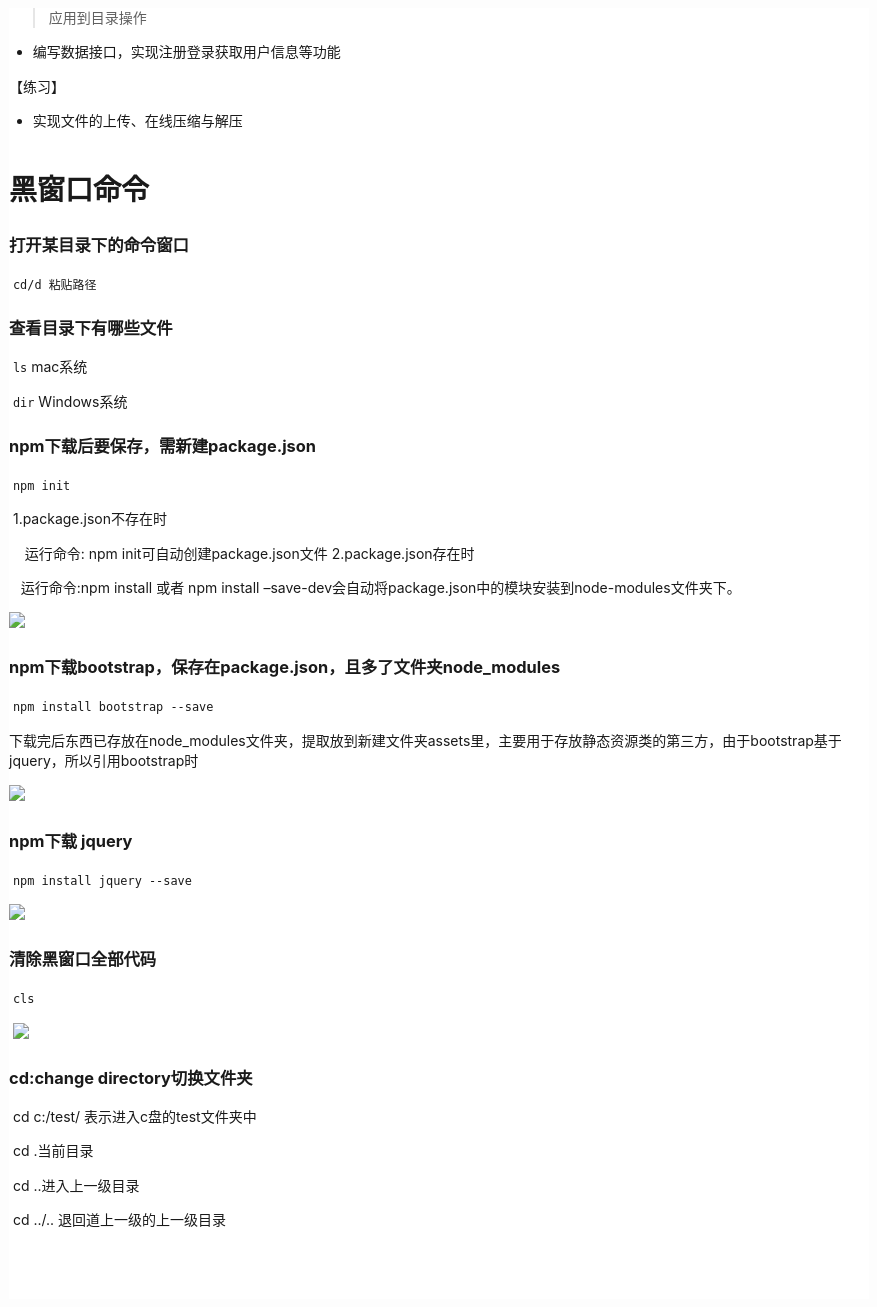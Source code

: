   > 应用到目录操作

- 编写数据接口，实现注册登录获取用户信息等功能

【练习】

- 实现文件的上传、在线压缩与解压

# 黑窗口命令

### 打开某目录下的命令窗口

​	 `cd/d 粘贴路径` 

### 查看目录下有哪些文件

​	 `ls` mac系统

​	 `dir` Windows系统

### npm下载后要保存，需新建package.json

​	 `npm init` 

​	1.package.json不存在时 

​		   运行命令: npm init可自动创建package.json文件
	2.package.json存在时 

  		   运行命令:npm install 或者 npm install –save-dev会自动将package.json中的模块安装到node-modules文件夹下。

![](D:\mdpic\nodejs\4.png)

### npm下载bootstrap，保存在package.json，且多了文件夹node_modules

​	 `npm install bootstrap --save`

​	下载完后东西已存放在node_modules文件夹，提取放到新建文件夹assets里，主要用于存放静态资源类的第三方，由于bootstrap基于jquery，所以引用bootstrap时

![](D:\mdpic\nodejs\5.png)



### npm下载 jquery

​	 `npm install jquery --save`

![](D:\mdpic\nodejs\6.png)



### 清除黑窗口全部代码

​	 `cls`

​                ![](D:\mdpic\nodejs\7.png)

### cd:change directory切换文件夹  

​	 cd c:/test/ 表示进入c盘的test文件夹中

​	 cd .当前目录

​	 cd ..进入上一级目录

​	 cd ../.. 退回道上一级的上一级目录	



​	 

​	

